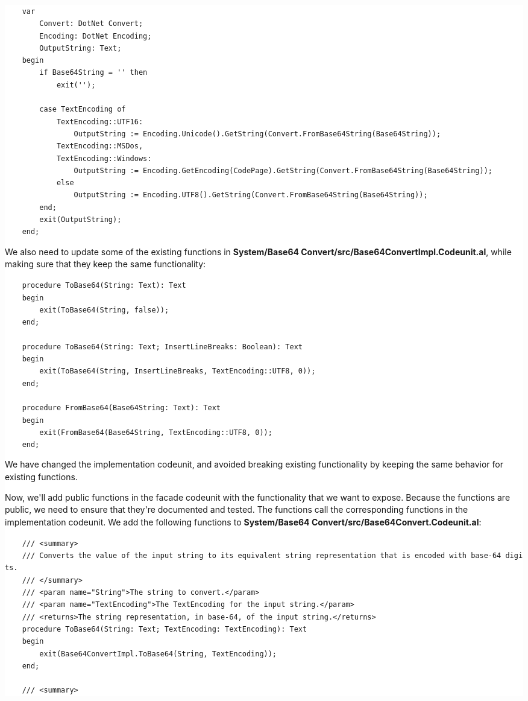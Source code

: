 ```AL
    var
        Convert: DotNet Convert;
        Encoding: DotNet Encoding;
        OutputString: Text;
    begin
        if Base64String = '' then
            exit('');

        case TextEncoding of
            TextEncoding::UTF16:
                OutputString := Encoding.Unicode().GetString(Convert.FromBase64String(Base64String));
            TextEncoding::MSDos,
            TextEncoding::Windows:
                OutputString := Encoding.GetEncoding(CodePage).GetString(Convert.FromBase64String(Base64String));
            else
                OutputString := Encoding.UTF8().GetString(Convert.FromBase64String(Base64String));
        end;
        exit(OutputString);
    end;
```

We also need to update some of the existing functions in **System/Base64 Convert/src/Base64ConvertImpl.Codeunit.al**, while making sure that they keep the same functionality:

```AL
    procedure ToBase64(String: Text): Text
    begin
        exit(ToBase64(String, false));
    end;

    procedure ToBase64(String: Text; InsertLineBreaks: Boolean): Text
    begin
        exit(ToBase64(String, InsertLineBreaks, TextEncoding::UTF8, 0));
    end;

    procedure FromBase64(Base64String: Text): Text
    begin
        exit(FromBase64(Base64String, TextEncoding::UTF8, 0));
    end;
```

We have changed the implementation codeunit, and avoided breaking existing functionality by keeping the same behavior for existing functions.

Now, we'll add public functions in the facade codeunit with the functionality that we want to expose. Because the functions are public, we need to ensure that they're documented and tested. The functions call the corresponding functions in the implementation codeunit. We add the following functions to **System/Base64 Convert/src/Base64Convert.Codeunit.al**:

```AL
    /// <summary>
    /// Converts the value of the input string to its equivalent string representation that is encoded with base-64 digits.
    /// </summary>
    /// <param name="String">The string to convert.</param>
    /// <param name="TextEncoding">The TextEncoding for the input string.</param>
    /// <returns>The string representation, in base-64, of the input string.</returns>
    procedure ToBase64(String: Text; TextEncoding: TextEncoding): Text
    begin
        exit(Base64ConvertImpl.ToBase64(String, TextEncoding));
    end;

    /// <summary>
```